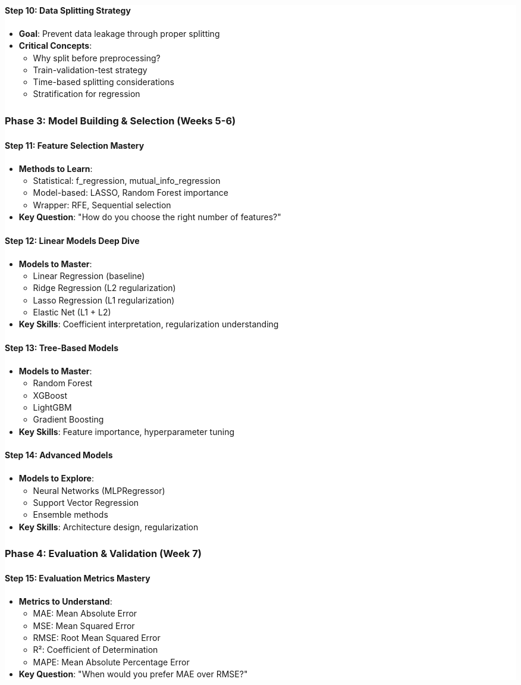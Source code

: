 #### **Step 10: Data Splitting Strategy**
- **Goal**: Prevent data leakage through proper splitting
- **Critical Concepts**:
  - Why split before preprocessing?
  - Train-validation-test strategy
  - Time-based splitting considerations
  - Stratification for regression

### Phase 3: Model Building & Selection (Weeks 5-6)

#### **Step 11: Feature Selection Mastery**
- **Methods to Learn**:
  - Statistical: f_regression, mutual_info_regression
  - Model-based: LASSO, Random Forest importance
  - Wrapper: RFE, Sequential selection
- **Key Question**: "How do you choose the right number of features?"

#### **Step 12: Linear Models Deep Dive**
- **Models to Master**:
  - Linear Regression (baseline)
  - Ridge Regression (L2 regularization)
  - Lasso Regression (L1 regularization)
  - Elastic Net (L1 + L2)
- **Key Skills**: Coefficient interpretation, regularization understanding

#### **Step 13: Tree-Based Models**
- **Models to Master**:
  - Random Forest
  - XGBoost
  - LightGBM
  - Gradient Boosting
- **Key Skills**: Feature importance, hyperparameter tuning

#### **Step 14: Advanced Models**
- **Models to Explore**:
  - Neural Networks (MLPRegressor)
  - Support Vector Regression
  - Ensemble methods
- **Key Skills**: Architecture design, regularization

### Phase 4: Evaluation & Validation (Week 7)

#### **Step 15: Evaluation Metrics Mastery**
- **Metrics to Understand**:
  - MAE: Mean Absolute Error
  - MSE: Mean Squared Error  
  - RMSE: Root Mean Squared Error
  - R²: Coefficient of Determination
  - MAPE: Mean Absolute Percentage Error
- **Key Question**: "When would you prefer MAE over RMSE?"
